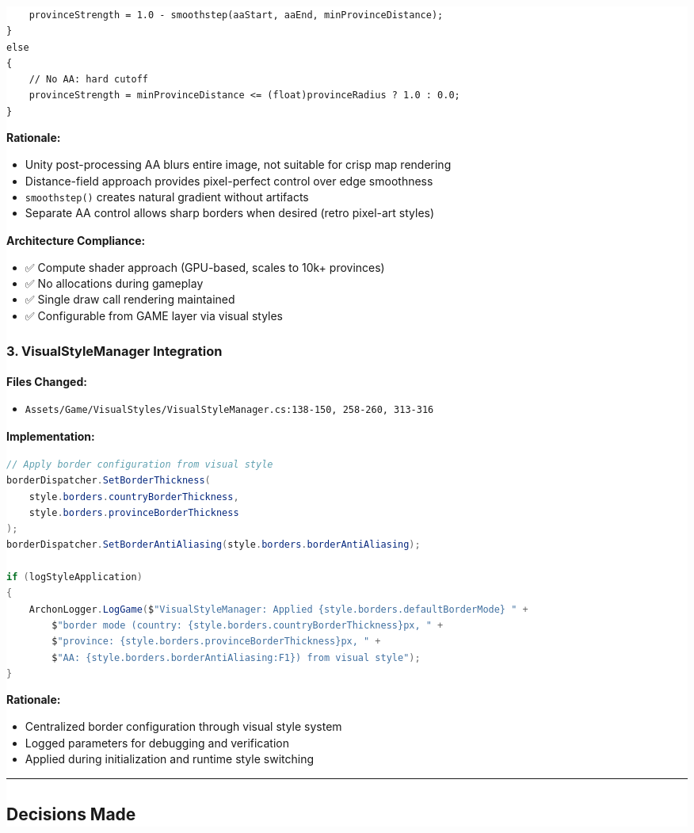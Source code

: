```hlsl
    provinceStrength = 1.0 - smoothstep(aaStart, aaEnd, minProvinceDistance);
}
else
{
    // No AA: hard cutoff
    provinceStrength = minProvinceDistance <= (float)provinceRadius ? 1.0 : 0.0;
}
```

**Rationale:**
- Unity post-processing AA blurs entire image, not suitable for crisp map rendering
- Distance-field approach provides pixel-perfect control over edge smoothness
- `smoothstep()` creates natural gradient without artifacts
- Separate AA control allows sharp borders when desired (retro pixel-art styles)

**Architecture Compliance:**
- ✅ Compute shader approach (GPU-based, scales to 10k+ provinces)
- ✅ No allocations during gameplay
- ✅ Single draw call rendering maintained
- ✅ Configurable from GAME layer via visual styles

### 3. VisualStyleManager Integration
**Files Changed:**
- `Assets/Game/VisualStyles/VisualStyleManager.cs:138-150, 258-260, 313-316`

**Implementation:**
```csharp
// Apply border configuration from visual style
borderDispatcher.SetBorderThickness(
    style.borders.countryBorderThickness,
    style.borders.provinceBorderThickness
);
borderDispatcher.SetBorderAntiAliasing(style.borders.borderAntiAliasing);

if (logStyleApplication)
{
    ArchonLogger.LogGame($"VisualStyleManager: Applied {style.borders.defaultBorderMode} " +
        $"border mode (country: {style.borders.countryBorderThickness}px, " +
        $"province: {style.borders.provinceBorderThickness}px, " +
        $"AA: {style.borders.borderAntiAliasing:F1}) from visual style");
}
```

**Rationale:**
- Centralized border configuration through visual style system
- Logged parameters for debugging and verification
- Applied during initialization and runtime style switching

---

## Decisions Made
